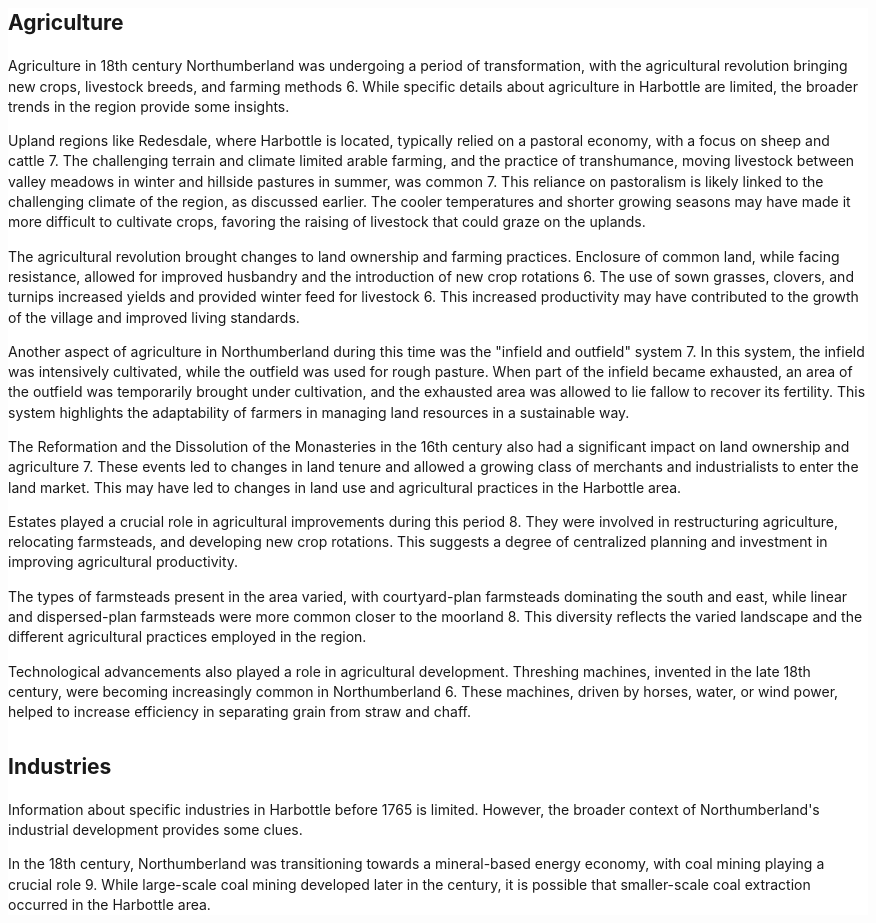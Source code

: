 ## Agriculture

Agriculture in 18th century Northumberland was undergoing a period of transformation, with the agricultural revolution bringing new crops, livestock breeds, and farming methods 6. While specific details about agriculture in Harbottle are limited, the broader trends in the region provide some insights.

Upland regions like Redesdale, where Harbottle is located, typically relied on a pastoral economy, with a focus on sheep and cattle 7. The challenging terrain and climate limited arable farming, and the practice of transhumance, moving livestock between valley meadows in winter and hillside pastures in summer, was common 7. This reliance on pastoralism is likely linked to the challenging climate of the region, as discussed earlier. The cooler temperatures and shorter growing seasons may have made it more difficult to cultivate crops, favoring the raising of livestock that could graze on the uplands.

The agricultural revolution brought changes to land ownership and farming practices. Enclosure of common land, while facing resistance, allowed for improved husbandry and the introduction of new crop rotations 6. The use of sown grasses, clovers, and turnips increased yields and provided winter feed for livestock 6. This increased productivity may have contributed to the growth of the village and improved living standards.

Another aspect of agriculture in Northumberland during this time was the "infield and outfield" system 7. In this system, the infield was intensively cultivated, while the outfield was used for rough pasture. When part of the infield became exhausted, an area of the outfield was temporarily brought under cultivation, and the exhausted area was allowed to lie fallow to recover its fertility. This system highlights the adaptability of farmers in managing land resources in a sustainable way.

The Reformation and the Dissolution of the Monasteries in the 16th century also had a significant impact on land ownership and agriculture 7. These events led to changes in land tenure and allowed a growing class of merchants and industrialists to enter the land market. This may have led to changes in land use and agricultural practices in the Harbottle area.

Estates played a crucial role in agricultural improvements during this period 8. They were involved in restructuring agriculture, relocating farmsteads, and developing new crop rotations. This suggests a degree of centralized planning and investment in improving agricultural productivity.

The types of farmsteads present in the area varied, with courtyard-plan farmsteads dominating the south and east, while linear and dispersed-plan farmsteads were more common closer to the moorland 8. This diversity reflects the varied landscape and the different agricultural practices employed in the region.

Technological advancements also played a role in agricultural development. Threshing machines, invented in the late 18th century, were becoming increasingly common in Northumberland 6. These machines, driven by horses, water, or wind power, helped to increase efficiency in separating grain from straw and chaff.

## Industries

Information about specific industries in Harbottle before 1765 is limited. However, the broader context of Northumberland's industrial development provides some clues.

In the 18th century, Northumberland was transitioning towards a mineral-based energy economy, with coal mining playing a crucial role 9. While large-scale coal mining developed later in the century, it is possible that smaller-scale coal extraction occurred in the Harbottle area.
